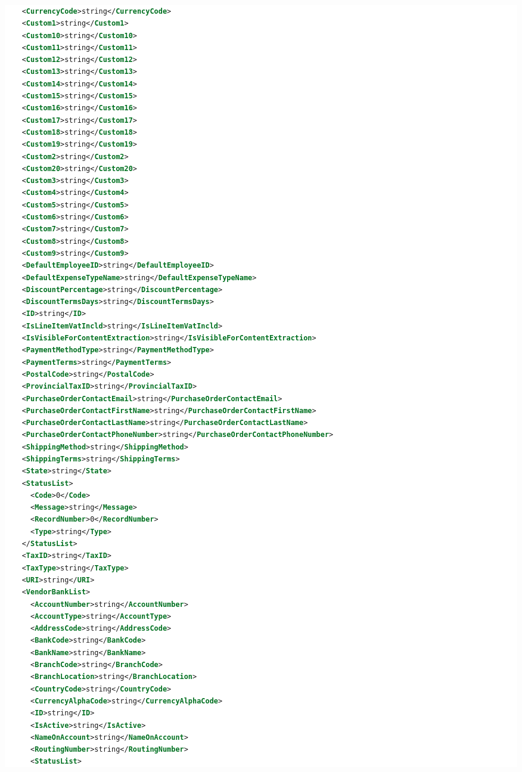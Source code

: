 ```xml
    <CurrencyCode>string</CurrencyCode>
    <Custom1>string</Custom1>
    <Custom10>string</Custom10>
    <Custom11>string</Custom11>
    <Custom12>string</Custom12>
    <Custom13>string</Custom13>
    <Custom14>string</Custom14>
    <Custom15>string</Custom15>
    <Custom16>string</Custom16>
    <Custom17>string</Custom17>
    <Custom18>string</Custom18>
    <Custom19>string</Custom19>
    <Custom2>string</Custom2>
    <Custom20>string</Custom20>
    <Custom3>string</Custom3>
    <Custom4>string</Custom4>
    <Custom5>string</Custom5>
    <Custom6>string</Custom6>
    <Custom7>string</Custom7>
    <Custom8>string</Custom8>
    <Custom9>string</Custom9>
    <DefaultEmployeeID>string</DefaultEmployeeID>
    <DefaultExpenseTypeName>string</DefaultExpenseTypeName>
    <DiscountPercentage>string</DiscountPercentage>
    <DiscountTermsDays>string</DiscountTermsDays>
    <ID>string</ID>
    <IsLineItemVatIncld>string</IsLineItemVatIncld>
    <IsVisibleForContentExtraction>string</IsVisibleForContentExtraction>
    <PaymentMethodType>string</PaymentMethodType>
    <PaymentTerms>string</PaymentTerms>
    <PostalCode>string</PostalCode>
    <ProvincialTaxID>string</ProvincialTaxID>
    <PurchaseOrderContactEmail>string</PurchaseOrderContactEmail>
    <PurchaseOrderContactFirstName>string</PurchaseOrderContactFirstName>
    <PurchaseOrderContactLastName>string</PurchaseOrderContactLastName>
    <PurchaseOrderContactPhoneNumber>string</PurchaseOrderContactPhoneNumber>
    <ShippingMethod>string</ShippingMethod>
    <ShippingTerms>string</ShippingTerms>
    <State>string</State>
    <StatusList>
      <Code>0</Code>
      <Message>string</Message>
      <RecordNumber>0</RecordNumber>
      <Type>string</Type>
    </StatusList>
    <TaxID>string</TaxID>
    <TaxType>string</TaxType>
    <URI>string</URI>
    <VendorBankList>
      <AccountNumber>string</AccountNumber>
      <AccountType>string</AccountType>
      <AddressCode>string</AddressCode>
      <BankCode>string</BankCode>
      <BankName>string</BankName>
      <BranchCode>string</BranchCode>
      <BranchLocation>string</BranchLocation>
      <CountryCode>string</CountryCode>
      <CurrencyAlphaCode>string</CurrencyAlphaCode>
      <ID>string</ID>
      <IsActive>string</IsActive>
      <NameOnAccount>string</NameOnAccount>
      <RoutingNumber>string</RoutingNumber>
      <StatusList>
```